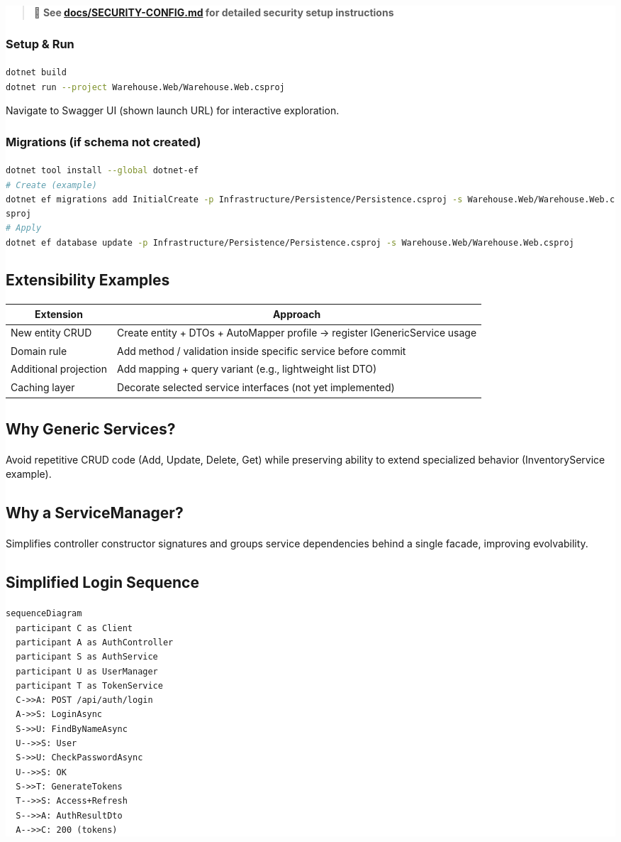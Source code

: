 > 📖 **See [docs/SECURITY-CONFIG.md](docs/SECURITY-CONFIG.md) for detailed security setup instructions**

### Setup & Run
```bash
dotnet build
dotnet run --project Warehouse.Web/Warehouse.Web.csproj
```
Navigate to Swagger UI (shown launch URL) for interactive exploration.

### Migrations (if schema not created)
```bash
dotnet tool install --global dotnet-ef
# Create (example)
dotnet ef migrations add InitialCreate -p Infrastructure/Persistence/Persistence.csproj -s Warehouse.Web/Warehouse.Web.csproj
# Apply
dotnet ef database update -p Infrastructure/Persistence/Persistence.csproj -s Warehouse.Web/Warehouse.Web.csproj
```

## Extensibility Examples
| Extension | Approach |
|-----------|----------|
| New entity CRUD | Create entity + DTOs + AutoMapper profile -> register IGenericService usage |
| Domain rule | Add method / validation inside specific service before commit |
| Additional projection | Add mapping + query variant (e.g., lightweight list DTO) |
| Caching layer | Decorate selected service interfaces (not yet implemented) |

## Why Generic Services?
Avoid repetitive CRUD code (Add, Update, Delete, Get) while preserving ability to extend specialized behavior (InventoryService example).

## Why a ServiceManager?
Simplifies controller constructor signatures and groups service dependencies behind a single facade, improving evolvability.

## Simplified Login Sequence
```mermaid
sequenceDiagram
  participant C as Client
  participant A as AuthController
  participant S as AuthService
  participant U as UserManager
  participant T as TokenService
  C->>A: POST /api/auth/login
  A->>S: LoginAsync
  S->>U: FindByNameAsync
  U-->>S: User
  S->>U: CheckPasswordAsync
  U-->>S: OK
  S->>T: GenerateTokens
  T-->>S: Access+Refresh
  S-->>A: AuthResultDto
  A-->>C: 200 (tokens)
```
